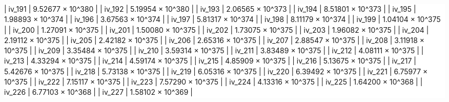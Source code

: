 | iv_191 | 9.52677 × 10^380 |
| iv_192 | 5.19954 × 10^380 |
| iv_193 | 2.06565 × 10^373 |
| iv_194 | 8.51801 × 10^373 |
| iv_195 | 1.98893 × 10^374 |
| iv_196 | 3.67563 × 10^374 |
| iv_197 | 5.81317 × 10^374 |
| iv_198 | 8.11179 × 10^374 |
| iv_199 | 1.04104 × 10^375 |
| iv_200 | 1.27091 × 10^375 |
| iv_201 | 1.50080 × 10^375 |
| iv_202 | 1.73075 × 10^375 |
| iv_203 | 1.96082 × 10^375 |
| iv_204 | 2.19112 × 10^375 |
| iv_205 | 2.42182 × 10^375 |
| iv_206 | 2.65316 × 10^375 |
| iv_207 | 2.88547 × 10^375 |
| iv_208 | 3.11918 × 10^375 |
| iv_209 | 3.35484 × 10^375 |
| iv_210 | 3.59314 × 10^375 |
| iv_211 | 3.83489 × 10^375 |
| iv_212 | 4.08111 × 10^375 |
| iv_213 | 4.33294 × 10^375 |
| iv_214 | 4.59174 × 10^375 |
| iv_215 | 4.85909 × 10^375 |
| iv_216 | 5.13675 × 10^375 |
| iv_217 | 5.42676 × 10^375 |
| iv_218 | 5.73138 × 10^375 |
| iv_219 | 6.05316 × 10^375 |
| iv_220 | 6.39492 × 10^375 |
| iv_221 | 6.75977 × 10^375 |
| iv_222 | 7.15117 × 10^375 |
| iv_223 | 7.57290 × 10^375 |
| iv_224 | 4.13316 × 10^375 |
| iv_225 | 1.64200 × 10^368 |
| iv_226 | 6.77103 × 10^368 |
| iv_227 | 1.58102 × 10^369 |